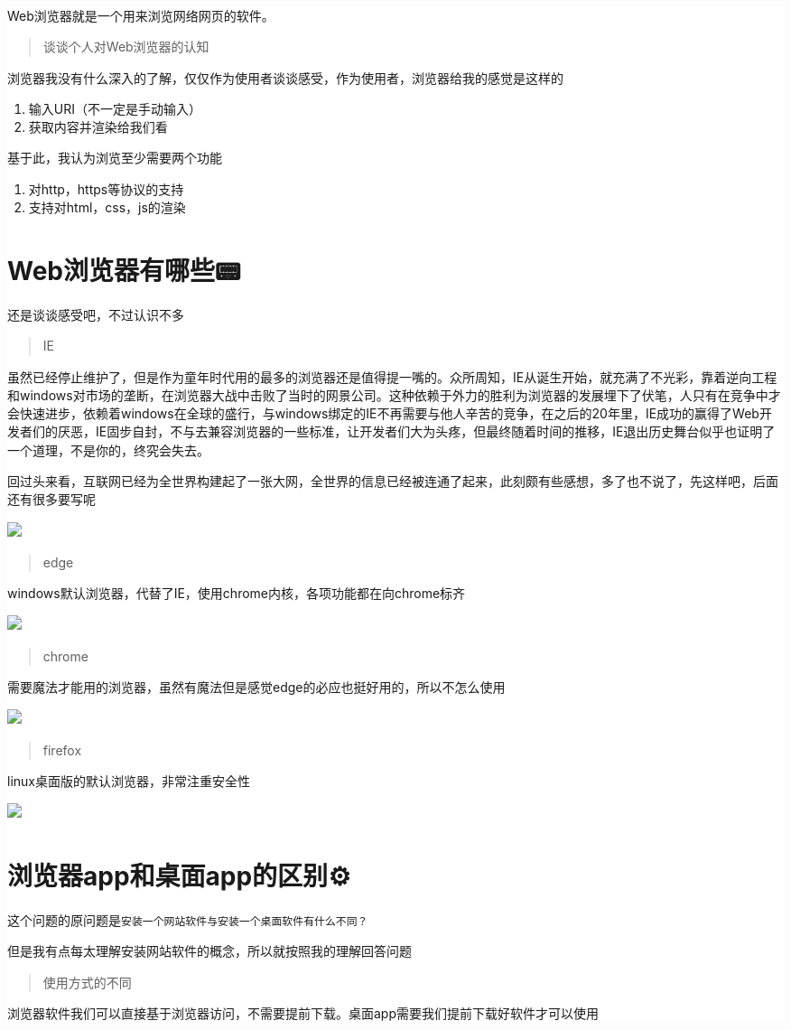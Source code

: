 Web浏览器就是一个用来浏览网络网页的软件。

> 谈谈个人对Web浏览器的认知

浏览器我没有什么深入的了解，仅仅作为使用者谈谈感受，作为使用者，浏览器给我的感觉是这样的

1. 输入URI（不一定是手动输入）
2. 获取内容并渲染给我们看

基于此，我认为浏览至少需要两个功能

1. 对http，https等协议的支持
2. 支持对html，css，js的渲染

# Web浏览器有哪些:pager:

还是谈谈感受吧，不过认识不多

> IE

虽然已经停止维护了，但是作为童年时代用的最多的浏览器还是值得提一嘴的。众所周知，IE从诞生开始，就充满了不光彩，靠着逆向工程和windows对市场的垄断，在浏览器大战中击败了当时的网景公司。这种依赖于外力的胜利为浏览器的发展埋下了伏笔，人只有在竞争中才会快速进步，依赖着windows在全球的盛行，与windows绑定的IE不再需要与他人辛苦的竞争，在之后的20年里，IE成功的赢得了Web开发者们的厌恶，IE固步自封，不与去兼容浏览器的一些标准，让开发者们大为头疼，但最终随着时间的推移，IE退出历史舞台似乎也证明了一个道理，不是你的，终究会失去。

回过头来看，互联网已经为全世界构建起了一张大网，全世界的信息已经被连通了起来，此刻颇有些感想，多了也不说了，先这样吧，后面还有很多要写呢

![](https://skynesserblog.oss-cn-hangzhou.aliyuncs.com/IE.jpg)

> edge

windows默认浏览器，代替了IE，使用chrome内核，各项功能都在向chrome标齐

![](https://skynesserblog.oss-cn-hangzhou.aliyuncs.com/edge.jpg)

> chrome

需要魔法才能用的浏览器，虽然有魔法但是感觉edge的必应也挺好用的，所以不怎么使用

![](https://skynesserblog.oss-cn-hangzhou.aliyuncs.com/chrome.jpg)



> firefox

linux桌面版的默认浏览器，非常注重安全性

![](https://skynesserblog.oss-cn-hangzhou.aliyuncs.com/firefox.jpg)



# 浏览器app和桌面app的区别:gear:

这个问题的原问题是`安装一个网站软件与安装一个桌面软件有什么不同？`

但是我有点每太理解安装网站软件的概念，所以就按照我的理解回答问题

> 使用方式的不同

浏览器软件我们可以直接基于浏览器访问，不需要提前下载。桌面app需要我们提前下载好软件才可以使用
